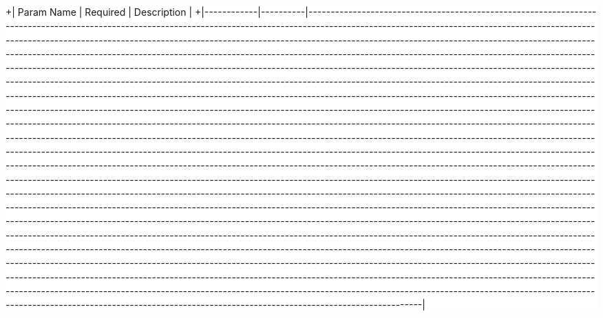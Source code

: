+| Param Name | Required | Description                                                                                                                                                                                                                                                                                                                                                                                                                                                                                                                                                                                                                                                                                                                                                                                                                                                                                                                                                                                                                                                                                                                                                                                                                                                                                                                                                                                                                                                                                                                                                                                                                                                                                                                                                                                                                                                                                                                                                                                                                                                                                                                                                                                                                                                                                                                                                                                                                                                                                                                                                                                                                                                                                                                                                                                                                                                                                                                       |
+|------------|----------|-----------------------------------------------------------------------------------------------------------------------------------------------------------------------------------------------------------------------------------------------------------------------------------------------------------------------------------------------------------------------------------------------------------------------------------------------------------------------------------------------------------------------------------------------------------------------------------------------------------------------------------------------------------------------------------------------------------------------------------------------------------------------------------------------------------------------------------------------------------------------------------------------------------------------------------------------------------------------------------------------------------------------------------------------------------------------------------------------------------------------------------------------------------------------------------------------------------------------------------------------------------------------------------------------------------------------------------------------------------------------------------------------------------------------------------------------------------------------------------------------------------------------------------------------------------------------------------------------------------------------------------------------------------------------------------------------------------------------------------------------------------------------------------------------------------------------------------------------------------------------------------------------------------------------------------------------------------------------------------------------------------------------------------------------------------------------------------------------------------------------------------------------------------------------------------------------------------------------------------------------------------------------------------------------------------------------------------------------------------------------------------------------------------------------------------------------------------------------------------------------------------------------------------------------------------------------------------------------------------------------------------------------------------------------------------------------------------------------------------------------------------------------------------------------------------------------------------------------------------------------------------------------------------------------------------|